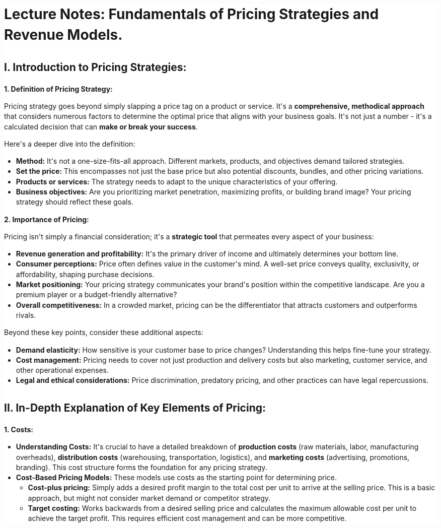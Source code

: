 # Lecture Notes: Fundamentals of Pricing Strategies and Revenue Models.

## I. Introduction to Pricing Strategies:

**1. Definition of Pricing Strategy:**

Pricing strategy goes beyond simply slapping a price tag on a product or service. It's a **comprehensive, methodical approach** that considers numerous factors to determine the optimal price that aligns with your business goals. It's not just a number - it's a calculated decision that can **make or break your success**.

Here's a deeper dive into the definition:

* **Method:** It's not a one-size-fits-all approach. Different markets, products, and objectives demand tailored strategies.
* **Set the price:** This encompasses not just the base price but also potential discounts, bundles, and other pricing variations.
* **Products or services:** The strategy needs to adapt to the unique characteristics of your offering.
* **Business objectives:** Are you prioritizing market penetration, maximizing profits, or building brand image? Your pricing strategy should reflect these goals.

**2. Importance of Pricing:**

Pricing isn't simply a financial consideration; it's a **strategic tool** that permeates every aspect of your business:

* **Revenue generation and profitability:** It's the primary driver of income and ultimately determines your bottom line.
* **Consumer perceptions:** Price often defines value in the customer's mind. A well-set price conveys quality, exclusivity, or affordability, shaping purchase decisions.
* **Market positioning:** Your pricing strategy communicates your brand's position within the competitive landscape. Are you a premium player or a budget-friendly alternative?
* **Overall competitiveness:** In a crowded market, pricing can be the differentiator that attracts customers and outperforms rivals.

Beyond these key points, consider these additional aspects:

* **Demand elasticity:** How sensitive is your customer base to price changes? Understanding this helps fine-tune your strategy.
* **Cost management:** Pricing needs to cover not just production and delivery costs but also marketing, customer service, and other operational expenses.
* **Legal and ethical considerations:** Price discrimination, predatory pricing, and other practices can have legal repercussions.

## II. In-Depth Explanation of Key Elements of Pricing:

**1. Costs:**

* **Understanding Costs:** It's crucial to have a detailed breakdown of **production costs** (raw materials, labor, manufacturing overheads), **distribution costs** (warehousing, transportation, logistics), and **marketing costs** (advertising, promotions, branding). This cost structure forms the foundation for any pricing strategy.
* **Cost-Based Pricing Models:** These models use costs as the starting point for determining price. 
    * **Cost-plus pricing:** Simply adds a desired profit margin to the total cost per unit to arrive at the selling price. This is a basic approach, but might not consider market demand or competitor strategy.
    * **Target costing:** Works backwards from a desired selling price and calculates the maximum allowable cost per unit to achieve the target profit. This requires efficient cost management and can be more competitive.
